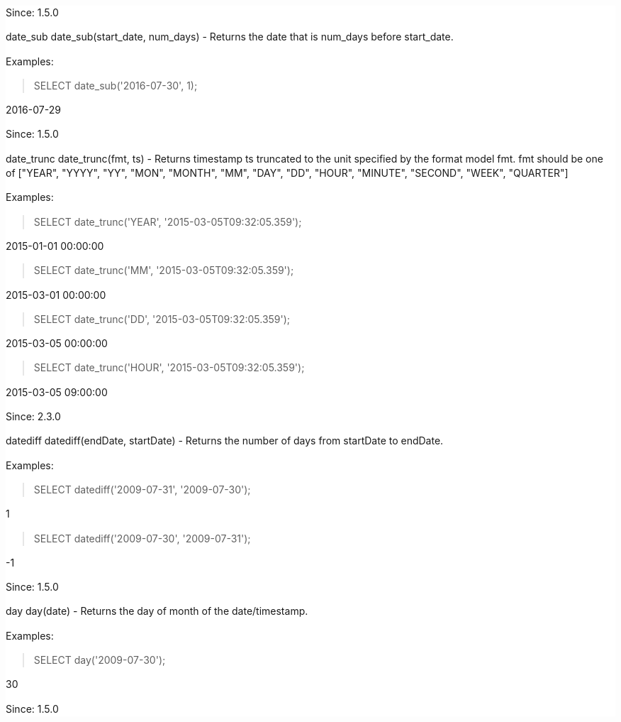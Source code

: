 Since: 1.5.0

date_sub
date_sub(start_date, num_days) - Returns the date that is num_days before start_date.

Examples:

> SELECT date_sub('2016-07-30', 1);

 2016-07-29

Since: 1.5.0

date_trunc
date_trunc(fmt, ts) - Returns timestamp ts truncated to the unit specified by the format model fmt.
fmt should be one of ["YEAR", "YYYY", "YY", "MON", "MONTH", "MM", "DAY", "DD", "HOUR", "MINUTE", "SECOND", "WEEK", "QUARTER"]

Examples:

> SELECT date_trunc('YEAR', '2015-03-05T09:32:05.359');

 2015-01-01 00:00:00

> SELECT date_trunc('MM', '2015-03-05T09:32:05.359');

 2015-03-01 00:00:00

> SELECT date_trunc('DD', '2015-03-05T09:32:05.359');

 2015-03-05 00:00:00

> SELECT date_trunc('HOUR', '2015-03-05T09:32:05.359');

 2015-03-05 09:00:00

Since: 2.3.0

datediff
datediff(endDate, startDate) - Returns the number of days from startDate to endDate.

Examples:

> SELECT datediff('2009-07-31', '2009-07-30');

 1

 

> SELECT datediff('2009-07-30', '2009-07-31');

 -1

Since: 1.5.0

day
day(date) - Returns the day of month of the date/timestamp.

Examples:

> SELECT day('2009-07-30');

 30

Since: 1.5.0
